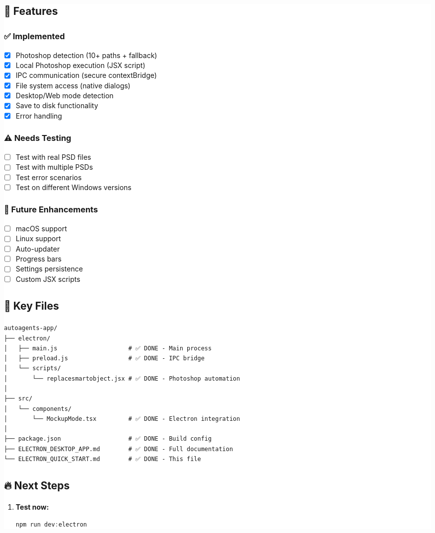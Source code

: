 ## 🎯 Features

### ✅ Implemented
- [x] Photoshop detection (10+ paths + fallback)
- [x] Local Photoshop execution (JSX script)
- [x] IPC communication (secure contextBridge)
- [x] File system access (native dialogs)
- [x] Desktop/Web mode detection
- [x] Save to disk functionality
- [x] Error handling

### ⚠️ Needs Testing
- [ ] Test with real PSD files
- [ ] Test with multiple PSDs
- [ ] Test error scenarios
- [ ] Test on different Windows versions

### 🚧 Future Enhancements
- [ ] macOS support
- [ ] Linux support
- [ ] Auto-updater
- [ ] Progress bars
- [ ] Settings persistence
- [ ] Custom JSX scripts

## 📝 Key Files

```
autoagents-app/
├── electron/
│   ├── main.js                    # ✅ DONE - Main process
│   ├── preload.js                 # ✅ DONE - IPC bridge
│   └── scripts/
│       └── replacesmartobject.jsx # ✅ DONE - Photoshop automation
│
├── src/
│   └── components/
│       └── MockupMode.tsx         # ✅ DONE - Electron integration
│
├── package.json                   # ✅ DONE - Build config
├── ELECTRON_DESKTOP_APP.md        # ✅ DONE - Full documentation
└── ELECTRON_QUICK_START.md        # ✅ DONE - This file
```

## 🔥 Next Steps

1. **Test now:**
   ```powershell
   npm run dev:electron
   ```
